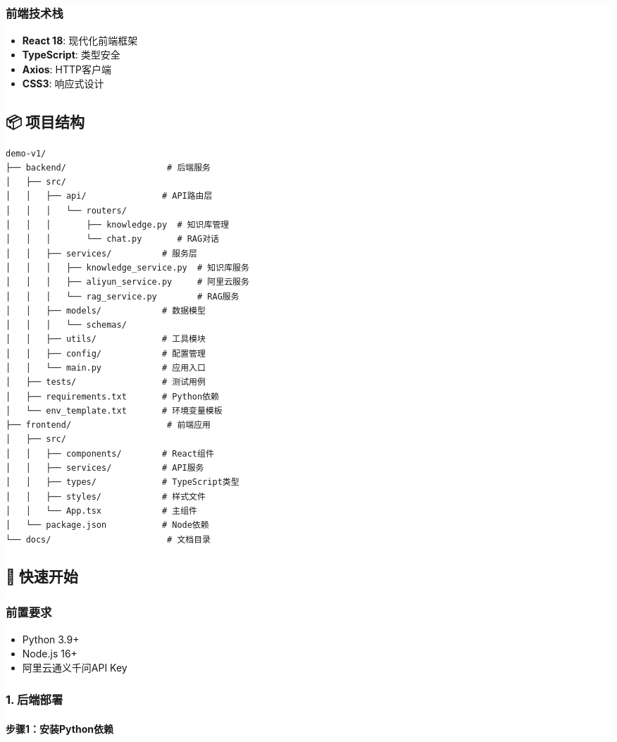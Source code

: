 ### 前端技术栈
- **React 18**: 现代化前端框架
- **TypeScript**: 类型安全
- **Axios**: HTTP客户端
- **CSS3**: 响应式设计

## 📦 项目结构

```
demo-v1/
├── backend/                    # 后端服务
│   ├── src/
│   │   ├── api/               # API路由层
│   │   │   └── routers/
│   │   │       ├── knowledge.py  # 知识库管理
│   │   │       └── chat.py       # RAG对话
│   │   ├── services/          # 服务层
│   │   │   ├── knowledge_service.py  # 知识库服务
│   │   │   ├── aliyun_service.py     # 阿里云服务
│   │   │   └── rag_service.py        # RAG服务
│   │   ├── models/            # 数据模型
│   │   │   └── schemas/
│   │   ├── utils/             # 工具模块
│   │   ├── config/            # 配置管理
│   │   └── main.py            # 应用入口
│   ├── tests/                 # 测试用例
│   ├── requirements.txt       # Python依赖
│   └── env_template.txt       # 环境变量模板
├── frontend/                   # 前端应用
│   ├── src/
│   │   ├── components/        # React组件
│   │   ├── services/          # API服务
│   │   ├── types/             # TypeScript类型
│   │   ├── styles/            # 样式文件
│   │   └── App.tsx            # 主组件
│   └── package.json           # Node依赖
└── docs/                       # 文档目录
```

## 🚀 快速开始

### 前置要求

- Python 3.9+
- Node.js 16+
- 阿里云通义千问API Key

### 1. 后端部署

#### 步骤1：安装Python依赖
